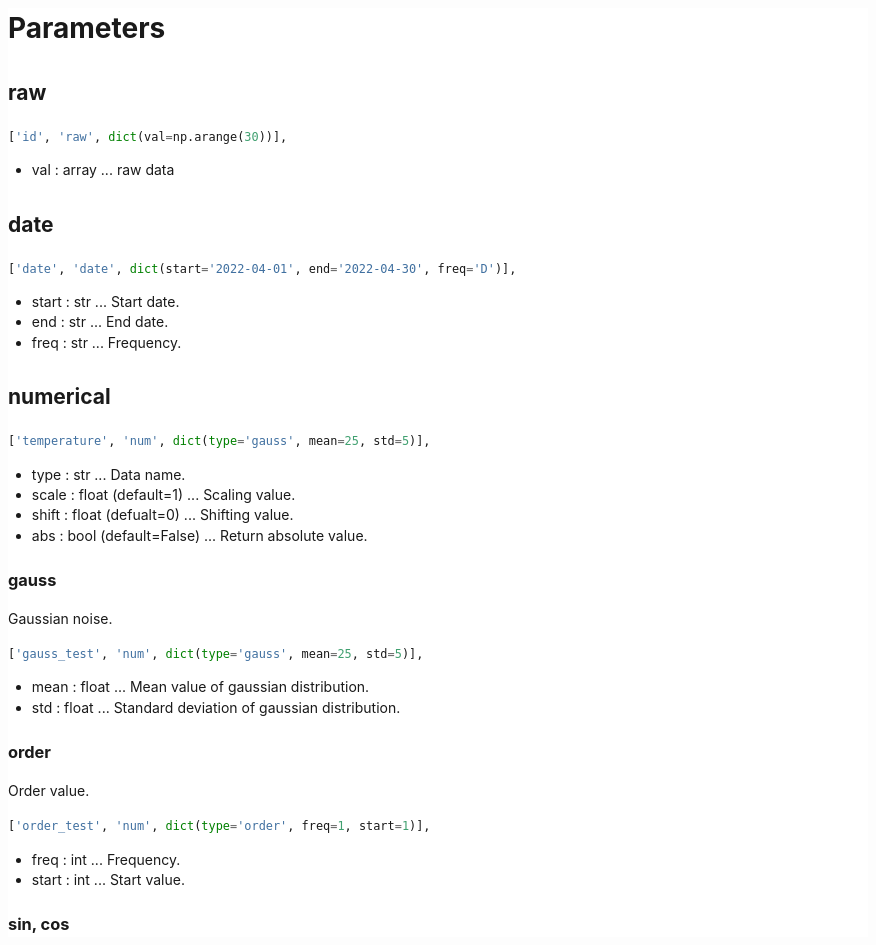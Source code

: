 # Parameters

## raw

```python
['id', 'raw', dict(val=np.arange(30))],
```

- val : array ... raw data

## date

```python
['date', 'date', dict(start='2022-04-01', end='2022-04-30', freq='D')],
```

- start : str ... Start date.
- end : str ... End date.
- freq : str ... Frequency.

## numerical

```python
['temperature', 'num', dict(type='gauss', mean=25, std=5)],
```

- type : str ... Data name.
- scale : float (default=1) ... Scaling value.
- shift : float (defualt=0) ... Shifting value.
- abs : bool (default=False) ... Return absolute value.

### gauss

Gaussian noise.

```python
['gauss_test', 'num', dict(type='gauss', mean=25, std=5)],
```

- mean : float ... Mean value of gaussian distribution.
- std : float ... Standard deviation of gaussian distribution.

### order

Order value.

```python
['order_test', 'num', dict(type='order', freq=1, start=1)],
```

- freq : int ... Frequency.
- start : int ... Start value.

### sin, cos
